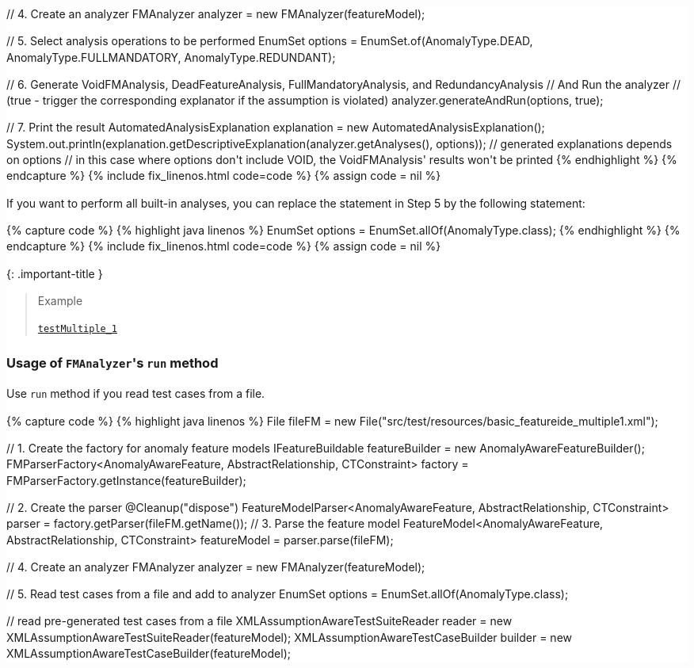 
// 4. Create an analyzer
FMAnalyzer analyzer = new FMAnalyzer(featureModel);

// 5. Select analysis operations to be performed
EnumSet<AnomalyType> options = EnumSet.of(AnomalyType.DEAD,
                                        AnomalyType.FULLMANDATORY,
                                        AnomalyType.REDUNDANT);

// 6. Generate VoidFMAnalysis, DeadFeatureAnalysis, FullMandatoryAnalysis, and RedundancyAnalysis
// And Run the analyzer
// (true - trigger the corresponding explanator if the assumption is violated)
analyzer.generateAndRun(options, true);

// 7. Print the result
AutomatedAnalysisExplanation explanation = new AutomatedAnalysisExplanation();
System.out.println(explanation.getDescriptiveExplanation(analyzer.getAnalyses(), options));
// generated explanations depends on options
// in this case where options don't include VOID, the VoidFMAnalysis' results won't be printed
{% endhighlight %}
{% endcapture %}
{% include fix_linenos.html code=code %}
{% assign code = nil %}

If you want to perform all built-in analyses, you can replace the statement in Step 5 by the following statement:

{% capture code %}
{% highlight java linenos %}
EnumSet<AnomalyType> options = EnumSet.allOf(AnomalyType.class);
{% endhighlight %}
{% endcapture %}
{% include fix_linenos.html code=code %}
{% assign code = nil %}

{: .important-title }
> Example
>
> [`testMultiple_1`]

### Usage of `FMAnalyzer`'s `run` method

Use `run` method if you read test cases from a file.

{% capture code %}
{% highlight java linenos %}
File fileFM = new File("src/test/resources/basic_featureide_multiple1.xml");

// 1. Create the factory for anomaly feature models
IFeatureBuildable featureBuilder = new AnomalyAwareFeatureBuilder();
FMParserFactory<AnomalyAwareFeature, AbstractRelationship<AnomalyAwareFeature>, CTConstraint>
    factory = FMParserFactory.getInstance(featureBuilder);

// 2. Create the parser
@Cleanup("dispose")
FeatureModelParser<AnomalyAwareFeature, AbstractRelationship<AnomalyAwareFeature>, CTConstraint>
    parser = factory.getParser(fileFM.getName());
// 3. Parse the feature model
FeatureModel<AnomalyAwareFeature, AbstractRelationship<AnomalyAwareFeature>, CTConstraint>
    featureModel = parser.parse(fileFM);

// 4. Create an analyzer
FMAnalyzer analyzer = new FMAnalyzer(featureModel);

// 5. Read test cases from a file and add to analyzer
EnumSet<AnomalyType> options = EnumSet.allOf(AnomalyType.class);

// read pre-generated test cases from a file
XMLAssumptionAwareTestSuiteReader reader = new XMLAssumptionAwareTestSuiteReader(featureModel);
XMLAssumptionAwareTestCaseBuilder builder = new XMLAssumptionAwareTestCaseBuilder(featureModel);

[`testMultiple_1`]: https://github.com/HiConfiT/hiconfit-core/blob/38f314ed632089f56b87db5870ce4c915157feb7/fma-package/src/test/java/at/tugraz/ist/ase/hiconfit/fma/FMAnalyzerTest.java#L1349
[`AutomatedAnalysisBuilder`]: https://github.com/HiConfiT/hiconfit-core/blob/main/fma-package/src/main/java/at/tugraz/ist/ase/hiconfit/fma/builder/AutomatedAnalysisBuilder.java
[`AutomatedAnalysisExplanation`]: https://github.com/HiConfiT/hiconfit-core/blob/main/fma-package/src/main/java/at/tugraz/ist/ase/hiconfit/fma/explanation/AutomatedAnalysisExplanation.java
[`testMultiple_0`]: https://github.com/HiConfiT/hiconfit-core/blob/38f314ed632089f56b87db5870ce4c915157feb7/fma-package/src/test/java/at/tugraz/ist/ase/hiconfit/fma/FMAnalyzerTest.java#L1309
[`DeadFeatureAnalysisBuilder`]: https://github.com/HiConfiT/hiconfit-core/blob/main/fma-package/src/main/java/at/tugraz/ist/ase/hiconfit/fma/builder/DeadFeatureAnalysisBuilder.java
[`CompactExplanation`]: https://github.com/HiConfiT/hiconfit-core/blob/main/fma-package/src/main/java/at/tugraz/ist/ase/hiconfit/fma/explanation/CompactExplanation.java
[`DeadFeatureAnalysis`]: https://github.com/HiConfiT/hiconfit-core/blob/main/fma-package/src/main/java/at/tugraz/ist/ase/hiconfit/fma/analysis/DeadFeatureAnalysis.java
[`FalseOptionalAnalysis`]: https://github.com/HiConfiT/hiconfit-core/blob/main/fma-package/src/main/java/at/tugraz/ist/ase/hiconfit/fma/analysis/FalseOptionalAnalysis.java
[`FullMandatoryAnalysis`]: https://github.com/HiConfiT/hiconfit-core/blob/main/fma-package/src/main/java/at/tugraz/ist/ase/hiconfit/fma/analysis/FullMandatoryAnalysis.java
[`ConditionallyDeadAnalysis`]: https://github.com/HiConfiT/hiconfit-core/blob/main/fma-package/src/main/java/at/tugraz/ist/ase/hiconfit/fma/analysis/ConditionallyDeadAnalysis.java
[testDeadFeature_0]: https://github.com/HiConfiT/hiconfit-core/blob/38f314ed632089f56b87db5870ce4c915157feb7/fma-package/src/test/java/at/tugraz/ist/ase/hiconfit/fma/FMAnalyzerTest.java#L234
[`ProgressMonitor`]: https://github.com/HiConfiT/hiconfit-core/blob/main/fma-package/src/main/java/at/tugraz/ist/ase/hiconfit/fma/monitor/ProgressMonitor.java
[`IAnalysisMonitor`]: https://github.com/HiConfiT/hiconfit-core/blob/main/fma-package/src/main/java/at/tugraz/ist/ase/hiconfit/fma/monitor/IAnalysisMonitor.java
[testLargeModel_2]: https://github.com/HiConfiT/hiconfit-core/blob/38f314ed632089f56b87db5870ce4c915157feb7/fma-package/src/test/java/at/tugraz/ist/ase/hiconfit/fma/FMAnalyzerTest.java#L1532
[`IAnomalyType`]: https://github.com/HiConfiT/hiconfit-core/blob/main/fma-package/src/main/java/at/tugraz/ist/ase/hiconfit/fma/anomaly/IAnomalyType.java
[`AnomalyType`]: https://github.com/HiConfiT/hiconfit-core/blob/main/fma-package/src/main/java/at/tugraz/ist/ase/hiconfit/fma/anomaly/AnomalyType.java
[`IFMAnalysisAssumptionCreatable`]: https://github.com/HiConfiT/hiconfit-core/blob/main/fma-package/src/main/java/at/tugraz/ist/ase/hiconfit/fma/assumption/IFMAnalysisAssumptionCreatable.java
[`DeadFeatureAssumptions`]: https://github.com/HiConfiT/hiconfit-core/blob/main/fma-package/src/main/java/at/tugraz/ist/ase/hiconfit/fma/assumption/DeadFeatureAssumptions.java
[`AbstractFMAnalysis`]: https://github.com/HiConfiT/hiconfit-core/blob/main/fma-package/src/main/java/at/tugraz/ist/ase/hiconfit/fma/analysis/AbstractFMAnalysis.java
[`AbstractAnomalyExplanator`]: https://github.com/HiConfiT/hiconfit-core/blob/main/fma-package/src/main/java/at/tugraz/ist/ase/hiconfit/fma/explanator/AbstractAnomalyExplanator.java
[`DeadFeatureExplanator`]: https://github.com/HiConfiT/hiconfit-core/blob/main/fma-package/src/main/java/at/tugraz/ist/ase/hiconfit/fma/explanator/DeadFeatureExplanator.java
[`IAnalysisBuildable`]: https://github.com/HiConfiT/hiconfit-core/blob/main/fma-package/src/main/java/at/tugraz/ist/ase/hiconfit/fma/builder/IAnalysisBuildable.java
[`DeadFeatureAnalysisBuilder`]: https://github.com/HiConfiT/hiconfit-core/blob/main/fma-package/src/main/java/at/tugraz/ist/ase/hiconfit/fma/builder/DeadFeatureAnalysisBuilder.java
[`IAnalysisExplanation`]: https://github.com/HiConfiT/hiconfit-core/blob/main/fma-package/src/main/java/at/tugraz/ist/ase/hiconfit/fma/explanation/IAnalysisExplanable.java
[`CompactExplanation`]: https://github.com/HiConfiT/hiconfit-core/blob/main/fma-package/src/main/java/at/tugraz/ist/ase/hiconfit/fma/explanation/CompactExplanation.java